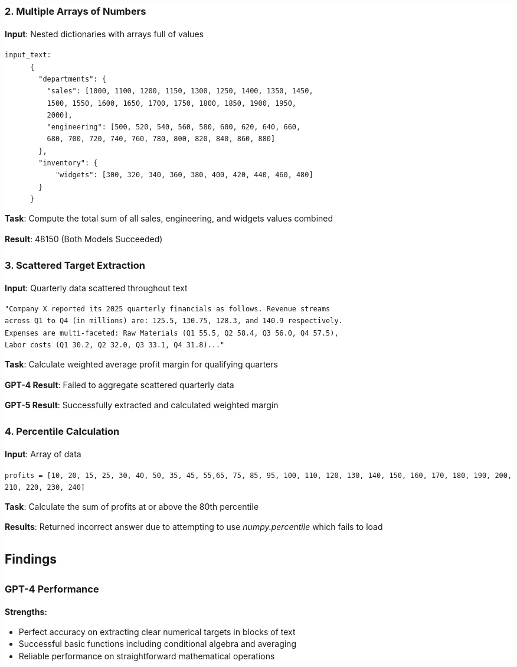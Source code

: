 ### 2. Multiple Arrays of Numbers
**Input**: Nested dictionaries with arrays full of values
```
input_text: 
      {
        "departments": {
          "sales": [1000, 1100, 1200, 1150, 1300, 1250, 1400, 1350, 1450, 
          1500, 1550, 1600, 1650, 1700, 1750, 1800, 1850, 1900, 1950, 
          2000],
          "engineering": [500, 520, 540, 560, 580, 600, 620, 640, 660, 
          680, 700, 720, 740, 760, 780, 800, 820, 840, 860, 880]
        },
        "inventory": {
            "widgets": [300, 320, 340, 360, 380, 400, 420, 440, 460, 480]
        }
      }
``` 

**Task**: Compute the total sum of all sales, engineering, and widgets values combined

**Result**: 48150 (Both Models Succeeded)

### 3. Scattered Target Extraction
**Input**: Quarterly data scattered throughout text
```
"Company X reported its 2025 quarterly financials as follows. Revenue streams 
across Q1 to Q4 (in millions) are: 125.5, 130.75, 128.3, and 140.9 respectively. 
Expenses are multi-faceted: Raw Materials (Q1 55.5, Q2 58.4, Q3 56.0, Q4 57.5), 
Labor costs (Q1 30.2, Q2 32.0, Q3 33.1, Q4 31.8)..."
```

**Task**: Calculate weighted average profit margin for qualifying quarters

**GPT-4 Result**: Failed to aggregate scattered quarterly data

**GPT-5 Result**: Successfully extracted and calculated weighted margin

### 4. Percentile Calculation
**Input**: Array of data
```
profits = [10, 20, 15, 25, 30, 40, 50, 35, 45, 55,65, 75, 85, 95, 100, 110, 120, 130, 140, 150, 160, 170, 180, 190, 200, 210, 220, 230, 240]
```
**Task**: Calculate the sum of profits at or above the 80th percentile

**Results**: Returned incorrect answer due to attempting to use *numpy.percentile* which fails to load


## Findings


### GPT-4 Performance
**Strengths:**
- Perfect accuracy on extracting clear numerical targets in blocks of text
- Successful basic functions including conditional algebra and averaging
- Reliable performance on straightforward mathematical operations
